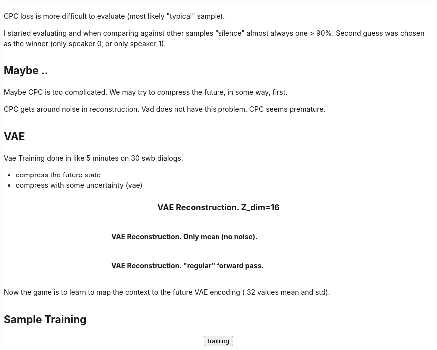 ----------------------

CPC loss is more difficult to evaluate (most likely "typical" sample).

I started evaluating and when comparing against other samples "silence" almost always one > 90\%.
Second guess was chosen as the winner (only speaker 0, or only speaker 1).


## Maybe ..

Maybe CPC is too complicated. We may try to compress the future, in some way, first.

CPC gets around noise in reconstruction. Vad does not have this problem. CPC seems premature.


## VAE

Vae Training done in like 5 minutes on 30 swb dialogs.

<ul>
  <li> compress the future state </li>
  <li> compress with some uncertainty (vae)</li>
</ul>

<center>
<h3>VAE Reconstruction. Z_dim=16</h3>
<div class='columns' style='width: 50%'>
  <h4>VAE Reconstruction. Only mean (no noise).</h4>
  <video src="/images/turntaking/vae/vae_video_no_noise.mp4" height="" width="100%" type='video/mp4' preload="auto" controls='loop' autoplay="autoplay"></video>
</div>
<div class='columns' style='width: 50%'>
  <h4>VAE Reconstruction. "regular" forward pass.</h4>
  <video src="/images/turntaking/vae/vae_video.mp4" height="" width="100%" type='video/mp4' preload="auto" controls='loop' autoplay="autoplay"></video>
</div>

</center>


Now the game is to learn to map the context to the future VAE encoding ( 32 values mean and std).



<h2>Sample Training</h2>

<center>
<button onclick="nonSense()">training</button>
<div id="nonSense">
  <div class='row'>
    <div class='columns' style='width: 50%'>